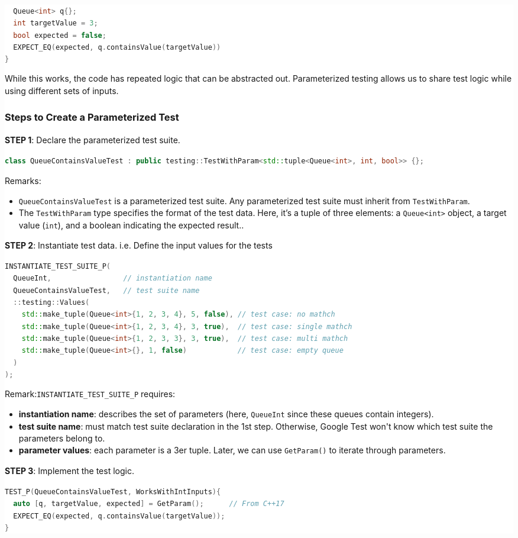 ```c++
  Queue<int> q{};
  int targetValue = 3;
  bool expected = false;
  EXPECT_EQ(expected, q.containsValue(targetValue))
}
```

While this works, the code has repeated logic that can be abstracted out. Parameterized testing allows us to share test logic while using different sets of inputs.

### Steps to Create a Parameterized Test

**STEP 1**: Declare the parameterized test suite.

```c++
class QueueContainsValueTest : public testing::TestWithParam<std::tuple<Queue<int>, int, bool>> {};
```

Remarks:

* `QueueContainsValueTest` is a parameterized test suite. Any parameterized test suite must inherit from `TestWithParam`.
* The `TestWithParam` type specifies the format of the test data. Here, it’s a tuple of three elements: a `Queue<int>` object, a target value (`int`), and a boolean indicating the expected result..

**STEP 2**: Instantiate test data. i.e. Define the input values for the tests

```c++
INSTANTIATE_TEST_SUITE_P(
  QueueInt,                 // instantiation name
  QueueContainsValueTest,   // test suite name
  ::testing::Values(
    std::make_tuple(Queue<int>{1, 2, 3, 4}, 5, false), // test case: no mathch
    std::make_tuple(Queue<int>{1, 2, 3, 4}, 3, true),  // test case: single mathch
    std::make_tuple(Queue<int>{1, 2, 3, 3}, 3, true),  // test case: multi mathch
    std::make_tuple(Queue<int>{}, 1, false)            // test case: empty queue
  )
);
```

Remark:`INSTANTIATE_TEST_SUITE_P` requires:

* **instantiation name**: describes the set of parameters (here, `QueueInt` since these queues contain integers).
* **test suite name**: must match test suite declaration in the 1st step. Otherwise, Google Test won't know which test suite the parameters belong to.
* **parameter values**: each parameter is a 3er tuple. Later, we can use `GetParam()` to iterate through parameters.

**STEP 3**: Implement the test logic.

```c++
TEST_P(QueueContainsValueTest, WorksWithIntInputs){
  auto [q, targetValue, expected] = GetParam();      // From C++17
  EXPECT_EQ(expected, q.containsValue(targetValue));
}
```
